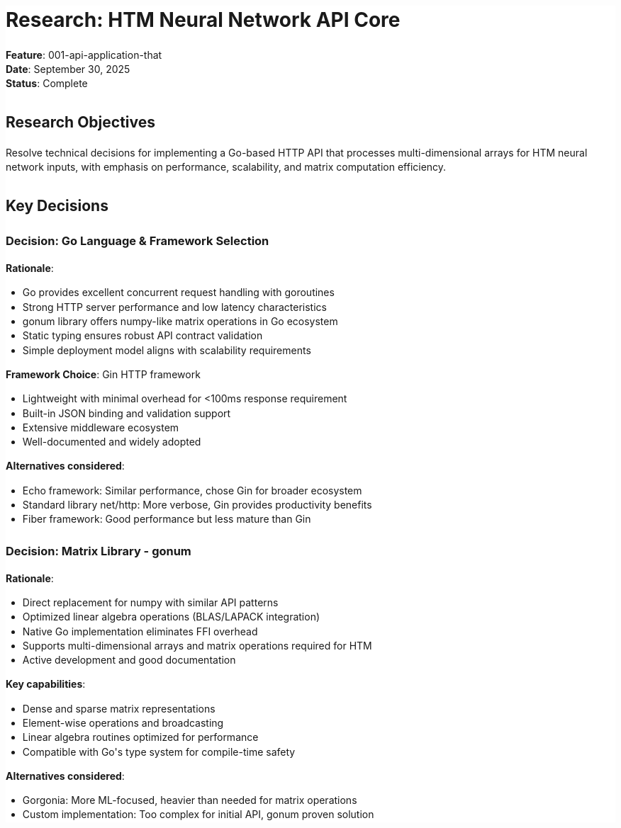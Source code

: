 # Research: HTM Neural Network API Core

**Feature**: 001-api-application-that  
**Date**: September 30, 2025  
**Status**: Complete

## Research Objectives
Resolve technical decisions for implementing a Go-based HTTP API that processes multi-dimensional arrays for HTM neural network inputs, with emphasis on performance, scalability, and matrix computation efficiency.

## Key Decisions

### Decision: Go Language & Framework Selection
**Rationale**: 
- Go provides excellent concurrent request handling with goroutines
- Strong HTTP server performance and low latency characteristics
- gonum library offers numpy-like matrix operations in Go ecosystem
- Static typing ensures robust API contract validation
- Simple deployment model aligns with scalability requirements

**Framework Choice**: Gin HTTP framework
- Lightweight with minimal overhead for <100ms response requirement
- Built-in JSON binding and validation support
- Extensive middleware ecosystem
- Well-documented and widely adopted

**Alternatives considered**: 
- Echo framework: Similar performance, chose Gin for broader ecosystem
- Standard library net/http: More verbose, Gin provides productivity benefits
- Fiber framework: Good performance but less mature than Gin

### Decision: Matrix Library - gonum
**Rationale**:
- Direct replacement for numpy with similar API patterns
- Optimized linear algebra operations (BLAS/LAPACK integration)
- Native Go implementation eliminates FFI overhead
- Supports multi-dimensional arrays and matrix operations required for HTM
- Active development and good documentation

**Key capabilities**:
- Dense and sparse matrix representations
- Element-wise operations and broadcasting
- Linear algebra routines optimized for performance
- Compatible with Go's type system for compile-time safety

**Alternatives considered**:
- Gorgonia: More ML-focused, heavier than needed for matrix operations
- Custom implementation: Too complex for initial API, gonum proven solution
